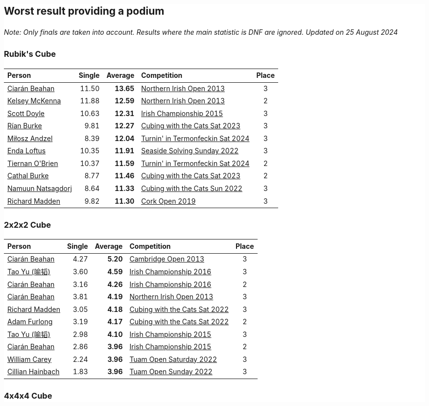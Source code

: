 ## Worst result providing a podium

*Note: Only finals are taken into account. Results where the main statistic is DNF are ignored.*
*Updated on 25 August 2024*


### Rubik's Cube

| Person | Single | Average | Competition | Place |
| :--- | ---: | ---: | :--- | :--: |
| [Ciarán Beahan](https://www.worldcubeassociation.org/persons/2012BEAH01) | 11.50 | **13.65** | [Northern Irish Open 2013](https://www.worldcubeassociation.org/competitions/NorthernIrishOpen2013/results/podiums#e333) | 3 |
| [Kelsey McKenna](https://www.worldcubeassociation.org/persons/2012MCKE01) | 11.88 | **12.59** | [Northern Irish Open 2013](https://www.worldcubeassociation.org/competitions/NorthernIrishOpen2013/results/podiums#e333) | 2 |
| [Scott Doyle](https://www.worldcubeassociation.org/persons/2015DOYL04) | 10.63 | **12.31** | [Irish Championship 2015](https://www.worldcubeassociation.org/competitions/IrishChampionship2015/results/podiums#e333) | 3 |
| [Rían Burke](https://www.worldcubeassociation.org/persons/2019BURK05) | 9.81 | **12.27** | [Cubing with the Cats Sat 2023](https://www.worldcubeassociation.org/competitions/CubingwiththeCatsSaturday2023/results/podiums#e333) | 3 |
| [Miłosz Andzel](https://www.worldcubeassociation.org/persons/2022ANDZ01) | 8.39 | **12.04** | [Turnin' in Termonfeckin Sat 2024](https://www.worldcubeassociation.org/competitions/TurnininTermonfeckinSaturday2024/results/podiums#e333) | 3 |
| [Enda Loftus](https://www.worldcubeassociation.org/persons/2021LOFT01) | 10.35 | **11.91** | [Seaside Solving Sunday 2022](https://www.worldcubeassociation.org/competitions/SeasideSolvingSunday2022/results/podiums#e333) | 3 |
| [Tiernan O'Brien](https://www.worldcubeassociation.org/persons/2023OBRI12) | 10.37 | **11.59** | [Turnin' in Termonfeckin Sat 2024](https://www.worldcubeassociation.org/competitions/TurnininTermonfeckinSaturday2024/results/podiums#e333) | 2 |
| [Cathal Burke](https://www.worldcubeassociation.org/persons/2021BURK03) | 8.77 | **11.46** | [Cubing with the Cats Sat 2023](https://www.worldcubeassociation.org/competitions/CubingwiththeCatsSaturday2023/results/podiums#e333) | 2 |
| [Namuun Natsagdorj](https://www.worldcubeassociation.org/persons/2019NATS02) | 8.64 | **11.33** | [Cubing with the Cats Sun 2022](https://www.worldcubeassociation.org/competitions/CubingwiththeCatsSunday2022/results/podiums#e333) | 3 |
| [Richard Madden](https://www.worldcubeassociation.org/persons/2017MADD04) | 9.82 | **11.30** | [Cork Open 2019](https://www.worldcubeassociation.org/competitions/CorkOpen2019/results/podiums#e333) | 3 |

### 2x2x2 Cube

| Person | Single | Average | Competition | Place |
| :--- | ---: | ---: | :--- | :--: |
| [Ciarán Beahan](https://www.worldcubeassociation.org/persons/2012BEAH01) | 4.27 | **5.20** | [Cambridge Open 2013](https://www.worldcubeassociation.org/competitions/CambridgeOpen2013/results/podiums#e222) | 3 |
| [Tao Yu (喻韬)](https://www.worldcubeassociation.org/persons/2012YUTA01) | 3.60 | **4.59** | [Irish Championship 2016](https://www.worldcubeassociation.org/competitions/IrishChampionship2016/results/podiums#e222) | 3 |
| [Ciarán Beahan](https://www.worldcubeassociation.org/persons/2012BEAH01) | 3.16 | **4.26** | [Irish Championship 2016](https://www.worldcubeassociation.org/competitions/IrishChampionship2016/results/podiums#e222) | 2 |
| [Ciarán Beahan](https://www.worldcubeassociation.org/persons/2012BEAH01) | 3.81 | **4.19** | [Northern Irish Open 2013](https://www.worldcubeassociation.org/competitions/NorthernIrishOpen2013/results/podiums#e222) | 3 |
| [Richard Madden](https://www.worldcubeassociation.org/persons/2017MADD04) | 3.05 | **4.18** | [Cubing with the Cats Sat 2022](https://www.worldcubeassociation.org/competitions/CubingwiththeCatsSaturday2022/results/podiums#e222) | 3 |
| [Adam Furlong](https://www.worldcubeassociation.org/persons/2019FURL04) | 3.19 | **4.17** | [Cubing with the Cats Sat 2022](https://www.worldcubeassociation.org/competitions/CubingwiththeCatsSaturday2022/results/podiums#e222) | 2 |
| [Tao Yu (喻韬)](https://www.worldcubeassociation.org/persons/2012YUTA01) | 2.98 | **4.10** | [Irish Championship 2015](https://www.worldcubeassociation.org/competitions/IrishChampionship2015/results/podiums#e222) | 3 |
| [Ciarán Beahan](https://www.worldcubeassociation.org/persons/2012BEAH01) | 2.86 | **3.96** | [Irish Championship 2015](https://www.worldcubeassociation.org/competitions/IrishChampionship2015/results/podiums#e222) | 2 |
| [William Carey](https://www.worldcubeassociation.org/persons/2019CARE02) | 2.24 | **3.96** | [Tuam Open Saturday 2022](https://www.worldcubeassociation.org/competitions/TuamOpenSaturday2022/results/podiums#e222) | 3 |
| [Cillian Hainbach](https://www.worldcubeassociation.org/persons/2022HAIN04) | 1.83 | **3.96** | [Tuam Open Sunday 2022](https://www.worldcubeassociation.org/competitions/TuamOpenSunday2022/results/podiums#e222) | 3 |

### 4x4x4 Cube
